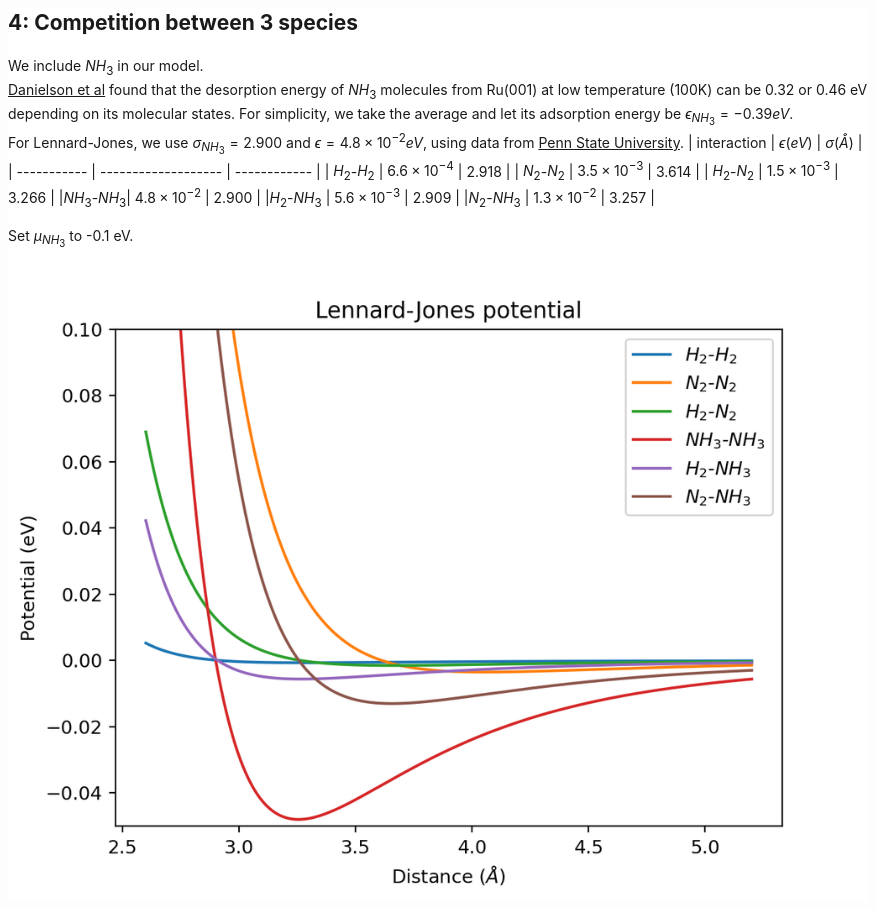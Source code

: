 ## 4: Competition between 3 species
We include $NH_3$ in our model.<br>
[Danielson et al](https://www.sciencedirect.com/science/article/abs/pii/0039602878904508#:~:text=Abstract,100%20K%20will%20be%20discussed.) found that the desorption energy of $NH_3$ molecules from Ru(001) at low temperature (100K) can be 0.32 or 0.46 eV depending on its molecular states. For simplicity, we take the average and let its adsorption energy be $\epsilon_{NH_3}=-0.39eV$.<br>
For Lennard-Jones, we use $\sigma_{NH_3}=2.900$ and $\epsilon=4.8\times 10^{-2}eV$, using data from [Penn State University](https://personal.ems.psu.edu/~radovic/LennardJones_1.pdf).
| interaction | $\epsilon (eV)$ | $\sigma (Å)$ |
| ----------- | ------------------- | ------------ |
| $H_2$-$H_2$ | $6.6\times 10^{-4}$ |  2.918       |
| $N_2$-$N_2$ | $3.5\times 10^{-3}$ |  3.614       |
| $H_2$-$N_2$ | $1.5\times 10^{-3}$ |  3.266       |
|$NH_3$-$NH_3$| $4.8\times 10^{-2}$ |  2.900       |
|$H_2$-$NH_3$ | $5.6\times 10^{-3}$ |  2.909       |
|$N_2$-$NH_3$ | $1.3\times 10^{-2}$ |  3.257       |

Set $\mu_{NH_3}$ to -0.1 eV.<br>
![LJ comparisons](./lj_comparisons.png)

